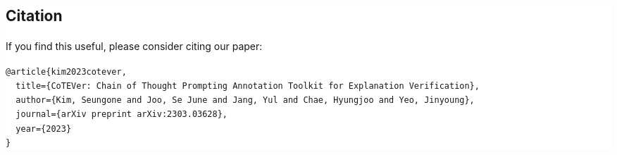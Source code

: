 ## Citation
If you find this useful, please consider citing our paper:
```
@article{kim2023cotever,
  title={CoTEVer: Chain of Thought Prompting Annotation Toolkit for Explanation Verification},
  author={Kim, Seungone and Joo, Se June and Jang, Yul and Chae, Hyungjoo and Yeo, Jinyoung},
  journal={arXiv preprint arXiv:2303.03628},
  year={2023}
}
```  

